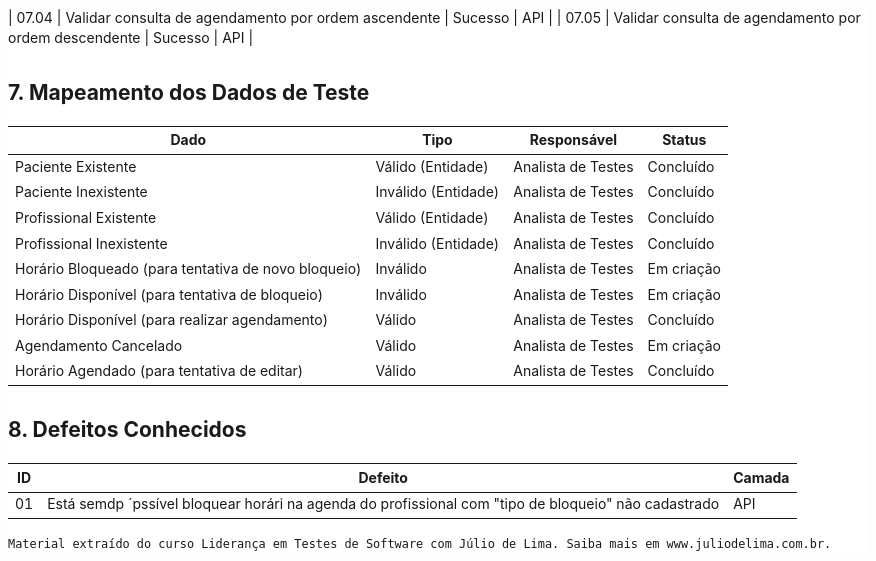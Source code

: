 | 07.04 | Validar consulta de agendamento por ordem ascendente                      | Sucesso                                   | API    |
| 07.05 | Validar consulta de agendamento por ordem descendente                     | Sucesso                                   | API    |

## 7. Mapeamento dos Dados de Teste

| Dado                                                  | Tipo                  | Responsável        | Status     |
|-------------------------------------------------------|-----------------------|--------------------|------------|
| Paciente Existente                                    | Válido (Entidade)     | Analista de Testes | Concluído  |
| Paciente Inexistente                                  | Inválido (Entidade)   | Analista de Testes | Concluído  |
| Profissional Existente                                | Válido (Entidade)     | Analista de Testes | Concluído  |
| Profissional Inexistente                              | Inválido (Entidade)   | Analista de Testes | Concluído  |
| Horário Bloqueado (para tentativa de novo bloqueio)   | Inválido              | Analista de Testes | Em criação |
| Horário Disponível (para tentativa de bloqueio)       | Inválido              | Analista de Testes | Em criação |
| Horário Disponível (para realizar agendamento)        | Válido                | Analista de Testes | Concluído  |
| Agendamento Cancelado                                 | Válido                | Analista de Testes | Em criação |
| Horário Agendado (para tentativa de editar)           | Válido                | Analista de Testes | Concluído  |

## 8. Defeitos Conhecidos

| ID | Defeito                                                                                             | Camada |
|----|-----------------------------------------------------------------------------------------------------|--------|
| 01 | Está semdp ´pssível bloquear horári na agenda do profissional com "tipo de bloqueio" não cadastrado | API    |

```
Material extraído do curso Liderança em Testes de Software com Júlio de Lima. Saiba mais em www.juliodelima.com.br.